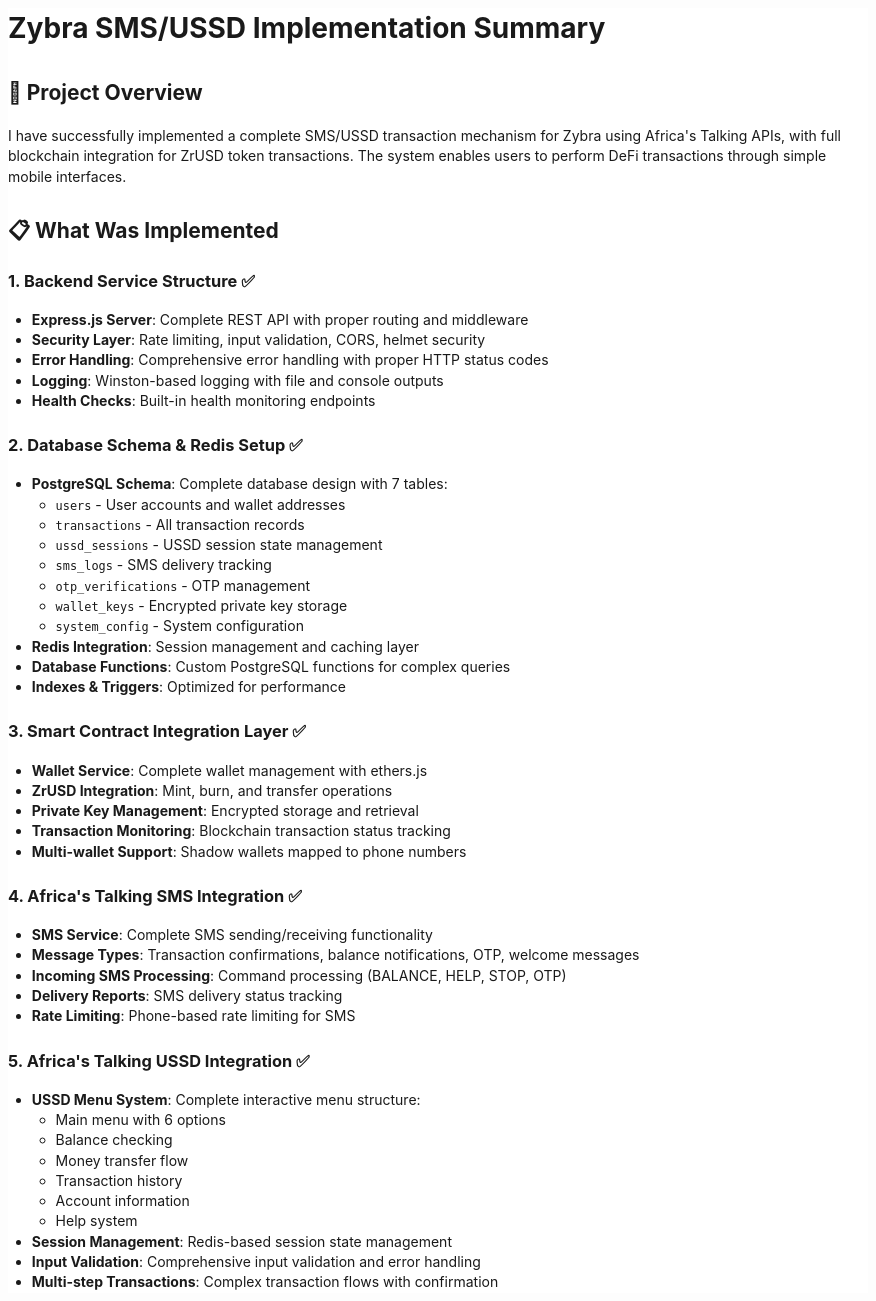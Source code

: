 # Zybra SMS/USSD Implementation Summary

## 🎯 Project Overview

I have successfully implemented a complete SMS/USSD transaction mechanism for Zybra using Africa's Talking APIs, with full blockchain integration for ZrUSD token transactions. The system enables users to perform DeFi transactions through simple mobile interfaces.

## 📋 What Was Implemented

### 1. Backend Service Structure ✅
- **Express.js Server**: Complete REST API with proper routing and middleware
- **Security Layer**: Rate limiting, input validation, CORS, helmet security
- **Error Handling**: Comprehensive error handling with proper HTTP status codes
- **Logging**: Winston-based logging with file and console outputs
- **Health Checks**: Built-in health monitoring endpoints

### 2. Database Schema & Redis Setup ✅
- **PostgreSQL Schema**: Complete database design with 7 tables:
  - `users` - User accounts and wallet addresses
  - `transactions` - All transaction records
  - `ussd_sessions` - USSD session state management
  - `sms_logs` - SMS delivery tracking
  - `otp_verifications` - OTP management
  - `wallet_keys` - Encrypted private key storage
  - `system_config` - System configuration
- **Redis Integration**: Session management and caching layer
- **Database Functions**: Custom PostgreSQL functions for complex queries
- **Indexes & Triggers**: Optimized for performance

### 3. Smart Contract Integration Layer ✅
- **Wallet Service**: Complete wallet management with ethers.js
- **ZrUSD Integration**: Mint, burn, and transfer operations
- **Private Key Management**: Encrypted storage and retrieval
- **Transaction Monitoring**: Blockchain transaction status tracking
- **Multi-wallet Support**: Shadow wallets mapped to phone numbers

### 4. Africa's Talking SMS Integration ✅
- **SMS Service**: Complete SMS sending/receiving functionality
- **Message Types**: Transaction confirmations, balance notifications, OTP, welcome messages
- **Incoming SMS Processing**: Command processing (BALANCE, HELP, STOP, OTP)
- **Delivery Reports**: SMS delivery status tracking
- **Rate Limiting**: Phone-based rate limiting for SMS

### 5. Africa's Talking USSD Integration ✅
- **USSD Menu System**: Complete interactive menu structure:
  - Main menu with 6 options
  - Balance checking
  - Money transfer flow
  - Transaction history
  - Account information
  - Help system
- **Session Management**: Redis-based session state management
- **Input Validation**: Comprehensive input validation and error handling
- **Multi-step Transactions**: Complex transaction flows with confirmation
